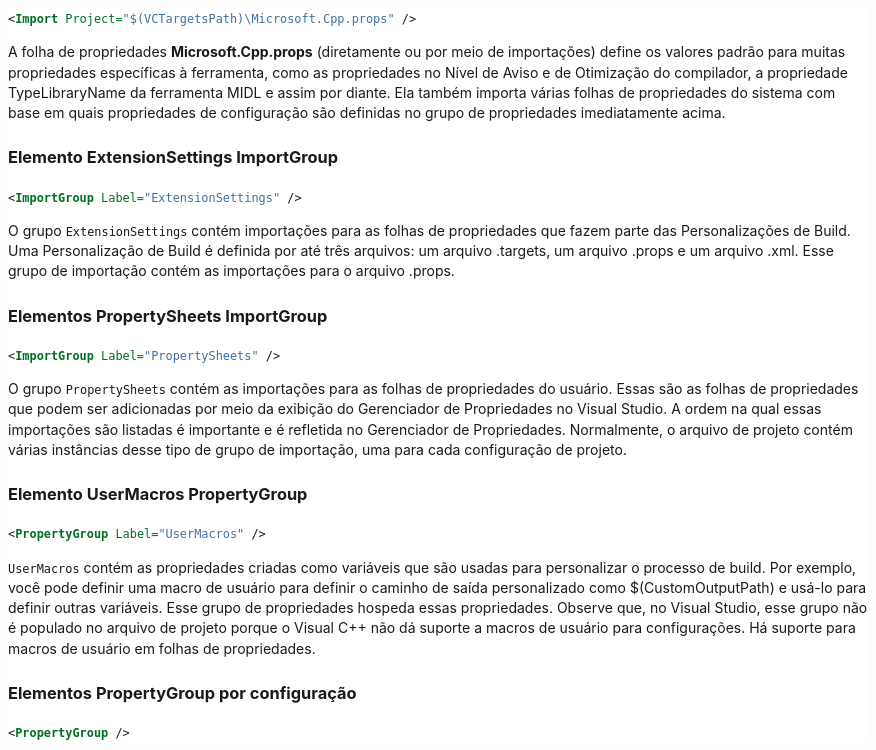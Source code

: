 ```xml
<Import Project="$(VCTargetsPath)\Microsoft.Cpp.props" />
```

A folha de propriedades **Microsoft.Cpp.props** (diretamente ou por meio de importações) define os valores padrão para muitas propriedades específicas à ferramenta, como as propriedades no Nível de Aviso e de Otimização do compilador, a propriedade TypeLibraryName da ferramenta MIDL e assim por diante. Ela também importa várias folhas de propriedades do sistema com base em quais propriedades de configuração são definidas no grupo de propriedades imediatamente acima.

### <a name="extensionsettings-importgroup-element"></a>Elemento ExtensionSettings ImportGroup

```xml
<ImportGroup Label="ExtensionSettings" />
```

O grupo `ExtensionSettings` contém importações para as folhas de propriedades que fazem parte das Personalizações de Build. Uma Personalização de Build é definida por até três arquivos: um arquivo .targets, um arquivo .props e um arquivo .xml. Esse grupo de importação contém as importações para o arquivo .props.

### <a name="propertysheets-importgroup-elements"></a>Elementos PropertySheets ImportGroup

```xml
<ImportGroup Label="PropertySheets" />
```

O grupo `PropertySheets` contém as importações para as folhas de propriedades do usuário. Essas são as folhas de propriedades que podem ser adicionadas por meio da exibição do Gerenciador de Propriedades no Visual Studio. A ordem na qual essas importações são listadas é importante e é refletida no Gerenciador de Propriedades. Normalmente, o arquivo de projeto contém várias instâncias desse tipo de grupo de importação, uma para cada configuração de projeto.

### <a name="usermacros-propertygroup-element"></a>Elemento UserMacros PropertyGroup

```xml
<PropertyGroup Label="UserMacros" />
```

`UserMacros` contém as propriedades criadas como variáveis que são usadas para personalizar o processo de build. Por exemplo, você pode definir uma macro de usuário para definir o caminho de saída personalizado como $(CustomOutputPath) e usá-lo para definir outras variáveis. Esse grupo de propriedades hospeda essas propriedades. Observe que, no Visual Studio, esse grupo não é populado no arquivo de projeto porque o Visual C++ não dá suporte a macros de usuário para configurações. Há suporte para macros de usuário em folhas de propriedades.

### <a name="per-configuration-propertygroup-elements"></a>Elementos PropertyGroup por configuração

```xml
<PropertyGroup />
```
